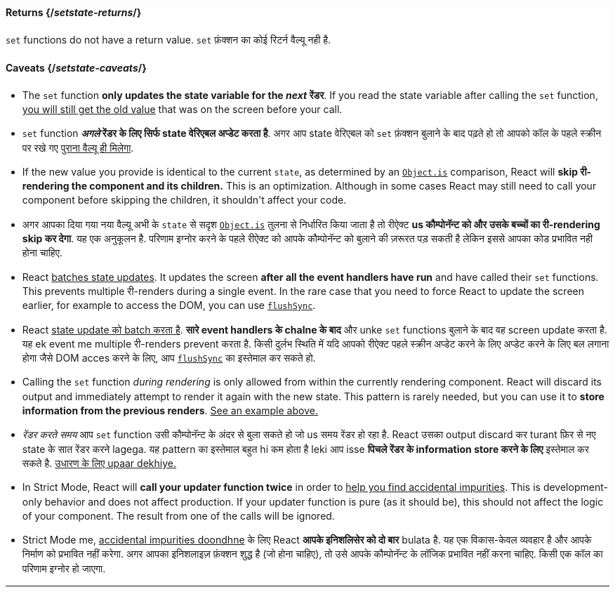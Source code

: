 #### Returns {/*setstate-returns*/}

`set` functions do not have a return value.
`set` फ़ंक्शन का कोई रिटर्न वैल्यू नही है.

#### Caveats {/*setstate-caveats*/}

* The `set` function **only updates the state variable for the *next* रेंडर**. If you read the state variable after calling the `set` function, [you will still get the old value](#ive-updated-the-state-but-logging-gives-me-the-old-value) that was on the screen before your call.

* `set` function ***अगले* रेंडर के लिए सिर्फ state वेरिएबल अप्डेट करता है**. अगर आप state वेरिएबल को `set` फ़ंक्शन बुलाने के बाद पढ़ते हो तो आपको कॉल के पहले स्क्रीन पर रखे गए [पुराना वैल्यू ही मिलेगा](#ive-updated-the-state-but-logging-gives-me-the-old-value).

* If the new value you provide is identical to the current `state`, as determined by an [`Object.is`](https://developer.mozilla.org/en-US/docs/Web/JavaScript/Reference/Global_Objects/Object/is) comparison, React will **skip री-rendering the component and its children.** This is an optimization. Although in some cases React may still need to call your component before skipping the children, it shouldn't affect your code.

* अगर आपका दिया गया नया वैल्यू अभी के `state` से सदृश [`Object.is`](https://developer.mozilla.org/en-US/docs/Web/JavaScript/Reference/Global_Objects/Object/is) तुलना से निर्धारित किया जाता है तो रीऐक्ट **us कौम्पोनॅन्ट को और उसके बच्चों का री-rendering skip कर देगा**. यह एक अनुकूलन है. परिणाम इग्नोर करने के पहले रीऐक्ट को आपके कौम्पोनॅन्ट को बुलाने की ज़रूरत पड़ सकती है लेकिन इससे आपका कोड प्रभावित नही होना चाहिए.

* React [batches state updates](/learn/queueing-a-series-of-state-updates). It updates the screen **after all the event handlers have run** and have called their `set` functions. This prevents multiple री-renders during a single event. In the rare case that you need to force React to update the screen earlier, for example to access the DOM, you can use [`flushSync`](/apis/flushsync).

* React [state update को batch करता है](/learn/queueing-a-series-of-state-updates). **सारे event handlers के chalne के बाद** और unke `set` functions बुलाने के बाद वह screen update करता है. यह ek event me multiple री-renders prevent करता है. किसी दुर्लभ स्थिति में यदि आपको रीऐक्ट पहले स्क्रीन अप्डेट करने के लिए अप्डेट करने के लिए बल लगाना होगा जैसे DOM acces करने के लिए, आप [`flushSync`](/apis/flushsync) का इस्तेमाल कर सकते हो.

* Calling the `set` function *during rendering* is only allowed from within the currently rendering component. React will discard its output and immediately attempt to render it again with the new state. This pattern is rarely needed, but you can use it to **store information from the previous renders**. [See an example above.](#storing-information-from-previous-renders)

* *रेंडर करते समय* आप `set` function उसी कौम्पोनॅन्ट के अंदर से बुला सकते हो जो us समय रेंडर हो रहा है. React उसका output discard कर turant फ़िर से नए state के सात रेंडर करने lagega. यह pattern का इस्तेमाल बहुत hi कम होता है leki आप isse **पिचले रेंडर के information store करने के लिए** इस्तेमाल कर सकते है. [उधारण के लिए upaar dekhiye.](#storing-information-from-previous-renders)

* In Strict Mode, React will **call your updater function twice** in order to [help you find accidental impurities](#my-initializer-or-updater-function-runs-twice). This is development-only behavior and does not affect production. If your updater function is pure (as it should be), this should not affect the logic of your component. The result from one of the calls will be ignored.

* Strict Mode me, [accidental impurities doondhne](#my-initializer-or-updater-function-runs-twice) के लिए React **आपके इनिशलिसेर को दो बार** bulata है. यह एक विकास-केवल व्यवहार है और आपके निर्माण को प्रभावित नहीं करेगा. अगर आपका इनिशलाइज़ फ़ंक्शन शुद्ध है (जो होना चाहिए), तो उसे आपके कौम्पोनॅन्ट के लॉजिक प्रभावित नहीं करना चाहिए. किसी एक कॉल का परिणाम इग्नोर हो जाएगा.
---
